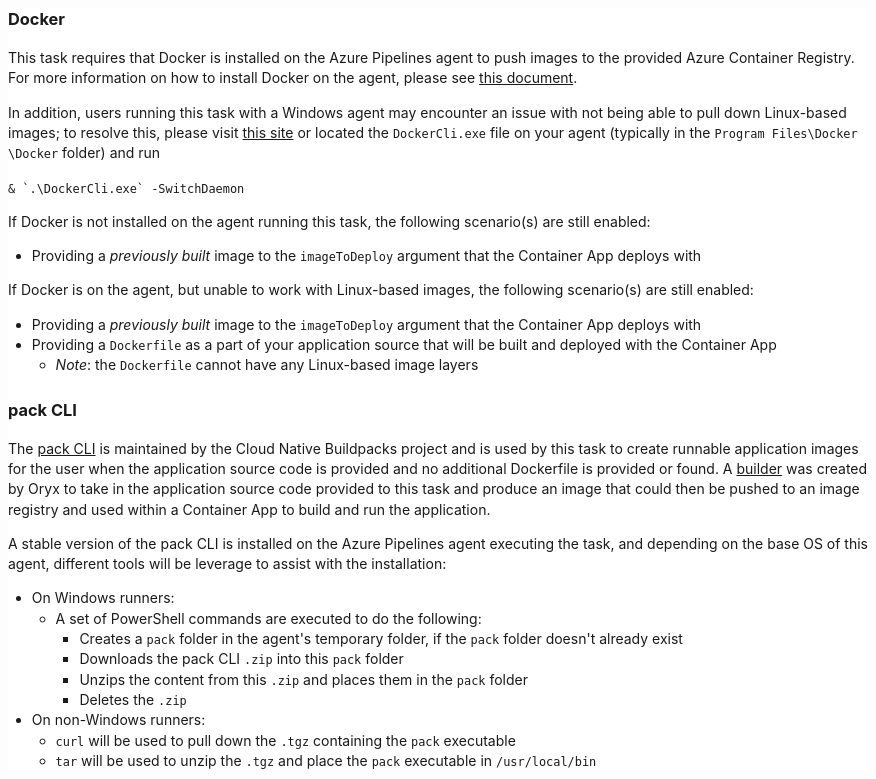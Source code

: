 ### Docker

This task requires that Docker is installed on the Azure Pipelines agent to push images to the provided Azure Container
Registry. For more information on how to install Docker on the agent, please see
[this document](https://docs.docker.com/get-docker/).

In addition, users running this task with a Windows agent may encounter an issue with not being able to pull down
Linux-based images; to resolve this, please visit
[this site](https://docs.docker.com/desktop/faqs/windowsfaqs/#how-do-i-switch-between-windows-and-linux-containers) or
located the `DockerCli.exe` file on your agent (typically in the `Program Files\Docker\Docker` folder) and run

```
& `.\DockerCli.exe` -SwitchDaemon
```

If Docker is not installed on the agent running this task, the following scenario(s) are still enabled:
- Providing a _previously built_ image to the `imageToDeploy` argument that the Container App deploys with

If Docker is on the agent, but unable to work with Linux-based images, the following scenario(s) are still enabled:
- Providing a _previously built_ image to the `imageToDeploy` argument that the Container App deploys with
- Providing a `Dockerfile` as a part of your application source that will be built and deployed with the Container App
  - _Note_: the `Dockerfile` cannot have any Linux-based image layers

### pack CLI

The [pack CLI](https://buildpacks.io/docs/tools/pack/) is maintained by the Cloud Native Buildpacks project and is used
by this task to create runnable application images for the user when the application source code is provided and no
additional Dockerfile is provided or found. A [builder](https://buildpacks.io/docs/concepts/components/builder/) was
created by Oryx to take in the application source code provided to this task and produce an image that could then be
pushed to an image registry and used within a Container App to build and run the application.

A stable version of the pack CLI is installed on the Azure Pipelines agent executing the task, and depending on the base
OS of this agent, different tools will be leverage to assist with the installation:
- On Windows runners:
  - A set of PowerShell commands are executed to do the following:
    - Creates a `pack` folder in the agent's temporary folder, if the `pack` folder doesn't already exist
    - Downloads the pack CLI `.zip` into this `pack` folder
    - Unzips the content from this `.zip` and places them in the `pack` folder
    - Deletes the `.zip`
- On non-Windows runners:
  - `curl` will be used to pull down the `.tgz` containing the `pack` executable
  - `tar` will be used to unzip the `.tgz` and place the `pack` executable in `/usr/local/bin`
